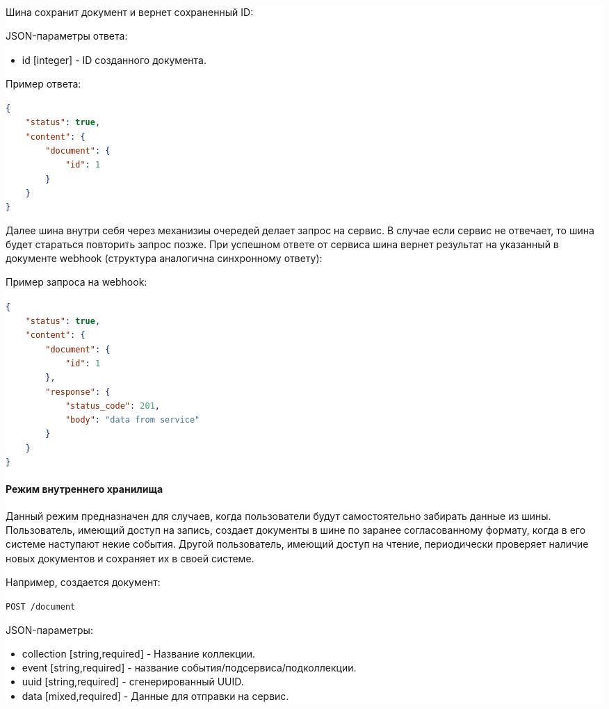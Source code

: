 Шина сохранит документ и вернет сохраненный ID:

JSON-параметры ответа:
- id [integer] - ID созданного документа.

Пример ответа:

```json
{
    "status": true,
    "content": {
        "document": {
            "id": 1
        }
    }
}
```

Далее шина внутри себя через механизиы очередей делает запрос на сервис.
В случае если сервис не отвечает, то шина будет стараться повторить запрос позже.
При успешном ответе от сервиса шина вернет результат на указанный в документе webhook (структура аналогична синхронному ответу):

Пример запроса на webhook:

```json
{
    "status": true,
    "content": {
        "document": {
            "id": 1
        },
        "response": {
            "status_code": 201,
            "body": "data from service"
        }
    }
}
```

#### Режим внутреннего хранилища

Данный режим предназначен для случаев, когда пользователи будут самостоятельно забирать данные из шины.
Пользователь, имеющий доступ на запись, создает документы в шине по заранее согласованному формату, когда в его системе наступают некие события.
Другой пользователь, имеющий доступ на чтение, периодически проверяет наличие новых документов и сохраняет их в своей системе.

Например, создается документ:

`POST /document`

JSON-параметры:
- collection [string,required] - Название коллекции.
- event [string,required] - название события/подсервиса/подколлекции.
- uuid [string,required] - сгенерированный UUID.
- data [mixed,required] - Данные для отправки на сервис.
